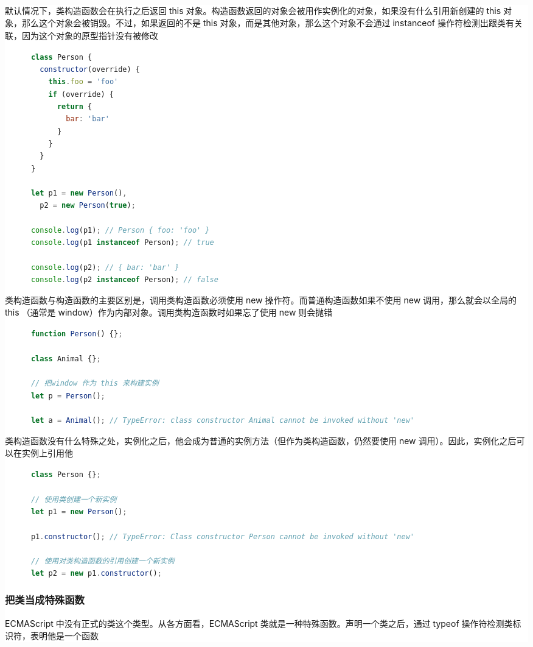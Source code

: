 默认情况下，类构造函数会在执行之后返回 this 对象。构造函数返回的对象会被用作实例化的对象，如果没有什么引用新创建的 this 对象，那么这个对象会被销毁。不过，如果返回的不是 this 对象，而是其他对象，那么这个对象不会通过 instanceof 操作符检测出跟类有关联，因为这个对象的原型指针没有被修改

```js
      class Person {
        constructor(override) {
          this.foo = 'foo'
          if (override) {
            return {
              bar: 'bar'
            }
          }
        }
      }

      let p1 = new Person(),
        p2 = new Person(true);

      console.log(p1); // Person { foo: 'foo' }
      console.log(p1 instanceof Person); // true

      console.log(p2); // { bar: 'bar' }
      console.log(p2 instanceof Person); // false
```

类构造函数与构造函数的主要区别是，调用类构造函数必须使用 new 操作符。而普通构造函数如果不使用 new 调用，那么就会以全局的 this （通常是 window）作为内部对象。调用类构造函数时如果忘了使用 new 则会抛错

```js
      function Person() {};

      class Animal {};

      // 把window 作为 this 来构建实例
      let p = Person();

      let a = Animal(); // TypeError: class constructor Animal cannot be invoked without 'new'
```

类构造函数没有什么特殊之处，实例化之后，他会成为普通的实例方法（但作为类构造函数，仍然要使用 new 调用）。因此，实例化之后可以在实例上引用他

```js
      class Person {};

      // 使用类创建一个新实例
      let p1 = new Person();

      p1.constructor(); // TypeError: Class constructor Person cannot be invoked without 'new'

      // 使用对类构造函数的引用创建一个新实例
      let p2 = new p1.constructor();
```

### 把类当成特殊函数
ECMAScript 中没有正式的类这个类型。从各方面看，ECMAScript 类就是一种特殊函数。声明一个类之后，通过 typeof 操作符检测类标识符，表明他是一个函数

